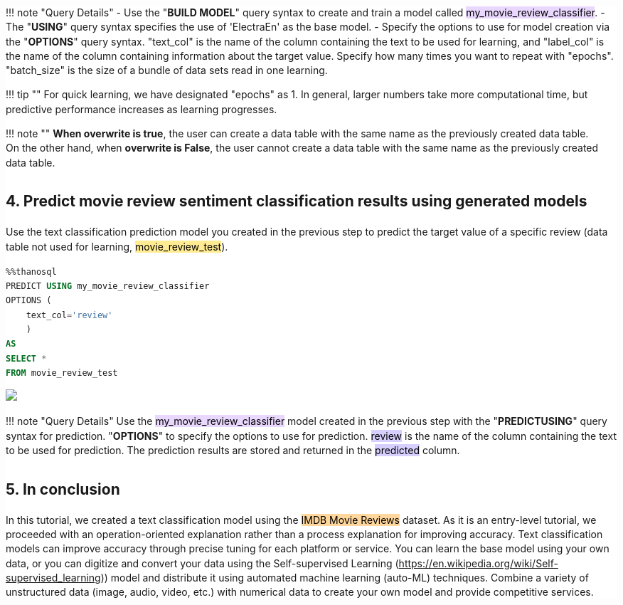 !!! note "Query Details" - Use the "**BUILD MODEL**" query syntax to create and train a model called <mark style="background-color:#E9D7FD">my_movie_review_classifier</mark>. - The "**USING**" query syntax specifies the use of 'ElectraEn' as the base model. - Specify the options to use for model creation via the "**OPTIONS**" query syntax. "text_col" is the name of the column containing the text to be used for learning, and "label_col" is the name of the column containing information about the target value. Specify how many times you want to repeat with "epochs". "batch_size" is the size of a bundle of data sets read in one learning.

!!! tip ""
For quick learning, we have designated "epochs" as 1. In general, larger numbers take more computational time, but predictive performance increases as learning progresses.

!!! note ""
**When overwrite is true**, the user can create a data table with the same name as the previously created data table.  
 On the other hand, when **overwrite is False**, the user cannot create a data table with the same name as the previously created data table.

## **4. Predict movie review sentiment classification results using generated models**

Use the text classification prediction model you created in the previous step to predict the target value of a specific review (data table not used for learning, <mark style="background-color:#FFEC92">movie_review_test</mark>).

```sql
%%thanosql
PREDICT USING my_movie_review_classifier
OPTIONS (
    text_col='review'
    )
AS
SELECT *
FROM movie_review_test
```

<a href = "/img/thanosql_ml/classification/classification_Electra/predict_on_test_data_2.png">
    <img src = "/img/thanosql_ml/classification/classification_Electra/predict_on_test_data_2.png"></img>
</a>

!!! note "Query Details"
Use the <mark style="background-color:#E9D7FD">my_movie_review_classifier</mark> model created in the previous step with the "**PREDICTUSING**" query syntax for prediction.
"**OPTIONS**" to specify the options to use for prediction. <mark style="background-color:#D7D0FF">review</mark> is the name of the column containing the text to be used for prediction.
The prediction results are stored and returned in the <mark style="background-color:#D7D0FF">predicted</mark> column.

## **5. In conclusion**

In this tutorial, we created a text classification model using the <mark style="background-color:#FFD79C">IMDB Movie Reviews</mark> dataset. As it is an entry-level tutorial, we proceeded with an operation-oriented explanation rather than a process explanation for improving accuracy. Text classification models can improve accuracy through precise tuning for each platform or service. You can learn the base model using your own data, or you can digitize and convert your data using the Self-supervised Learning (https://en.wikipedia.org/wiki/Self-supervised_learning)) model and distribute it using automated machine learning (auto-ML) techniques. Combine a variety of unstructured data (image, audio, video, etc.) with numerical data to create your own model and provide competitive services.
